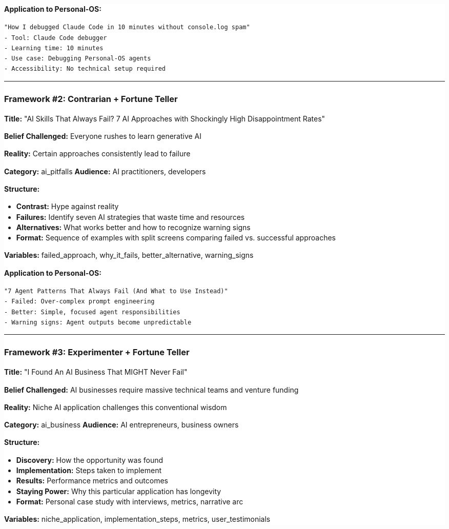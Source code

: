 **Application to Personal-OS:**
```
"How I debugged Claude Code in 10 minutes without console.log spam"
- Tool: Claude Code debugger
- Learning time: 10 minutes
- Use case: Debugging Personal-OS agents
- Accessibility: No technical setup required
```

---

### Framework #2: Contrarian + Fortune Teller
**Title:** "AI Skills That Always Fail? 7 AI Approaches with Shockingly High Disappointment Rates"

**Belief Challenged:** Everyone rushes to learn generative AI

**Reality:** Certain approaches consistently lead to failure

**Category:** ai_pitfalls
**Audience:** AI practitioners, developers

**Structure:**
- **Contrast:** Hype against reality
- **Failures:** Identify seven AI strategies that waste time and resources
- **Alternatives:** What works better and how to recognize warning signs
- **Format:** Sequence of examples with split screens comparing failed vs. successful approaches

**Variables:** failed_approach, why_it_fails, better_alternative, warning_signs

**Application to Personal-OS:**
```
"7 Agent Patterns That Always Fail (And What to Use Instead)"
- Failed: Over-complex prompt engineering
- Better: Simple, focused agent responsibilities
- Warning signs: Agent outputs become unpredictable
```

---

### Framework #3: Experimenter + Fortune Teller
**Title:** "I Found An AI Business That MIGHT Never Fail"

**Belief Challenged:** AI businesses require massive technical teams and venture funding

**Reality:** Niche AI application challenges this conventional wisdom

**Category:** ai_business
**Audience:** AI entrepreneurs, business owners

**Structure:**
- **Discovery:** How the opportunity was found
- **Implementation:** Steps taken to implement
- **Results:** Performance metrics and outcomes
- **Staying Power:** Why this particular application has longevity
- **Format:** Personal case study with interviews, metrics, narrative arc

**Variables:** niche_application, implementation_steps, metrics, user_testimonials
